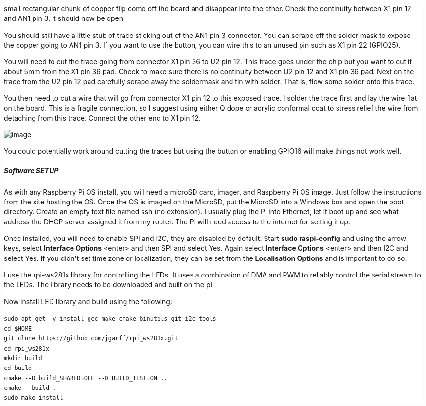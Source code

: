 small rectangular chunk of copper flip come off the board and disappear
into the ether. Check the continuity between X1 pin 12 and AN1 pin 3, it
should now be open.

You should still have a little stub of trace sticking out of the AN1 pin
3 connector. You can scrape off the solder mask to expose the copper
going to AN1 pin 3. If you want to use the button, you can wire this to
an unused pin such as X1 pin 22 (GPIO25).

You will need to cut the trace going from connector X1 pin 36 to U2 pin
12. This trace goes under the chip but you want to cut it about 5mm from
the X1 pin 36 pad. Check to make sure there is no continuity between U2
pin 12 and X1 pin 36 pad. Next on the trace from the U2 pin 12 pad
carefully scrape away the soldermask and tin with solder. That is, flow
some solder onto this trace.

You then need to cut a wire that will go from connector X1 pin 12 to
this exposed trace. I solder the trace first and lay the wire flat on
the board. This is a fragile connection, so I suggest using either Q
dope or acrylic conformal coat to stress relief the wire from detaching
from this trace. Connect the other end to X1 pin 12.

![image](https://user-images.githubusercontent.com/41930136/151699555-cf7a6192-eeac-4915-b503-66ee9e6cf670.png)

You could potentially work around cutting the traces but using the button or
enabling GPIO16 will make things not work well.

##### Software SETUP

As with any Raspberry Pi OS install, you will need a microSD card,
imager, and Raspberry Pi OS image. Just follow the instructions from the
site hosting the OS. Once the OS is imaged on the MicroSD, put the
MicroSD into a Windows box and open the boot directory. Create an empty
text file named ssh (no extension). I usually plug the Pi into Ethernet,
let it boot up and see what address the DHCP server assigned it from my
router. The Pi will need access to the internet for setting it up.

Once installed, you will need to enable SPI and I2C, they are disabled
by default. Start **sudo raspi-config** and using the arrow keys, select
**Interface Options** \<enter\> and then SPI and select Yes. Again
select **Interface Options** \<enter\> and then I2C and select Yes. If
you didn't set time zone or localization, they can be set from the
**Localisation Options** and is important to do so.

I use the rpi-ws281x library for controlling the LEDs. It uses a
combination of DMA and PWM to reliably control the serial stream to the
LEDs. The library needs to be downloaded and built on the pi.

Now install LED library and build using the following:

```
sudo apt-get -y install gcc make cmake binutils git i2c-tools
cd $HOME
git clone https://github.com/jgarff/rpi_ws281x.git
cd rpi_ws281x
mkdir build
cd build
cmake --D build_SHARED=OFF --D BUILD_TEST=ON ..
cmake --build .
sudo make install
```

